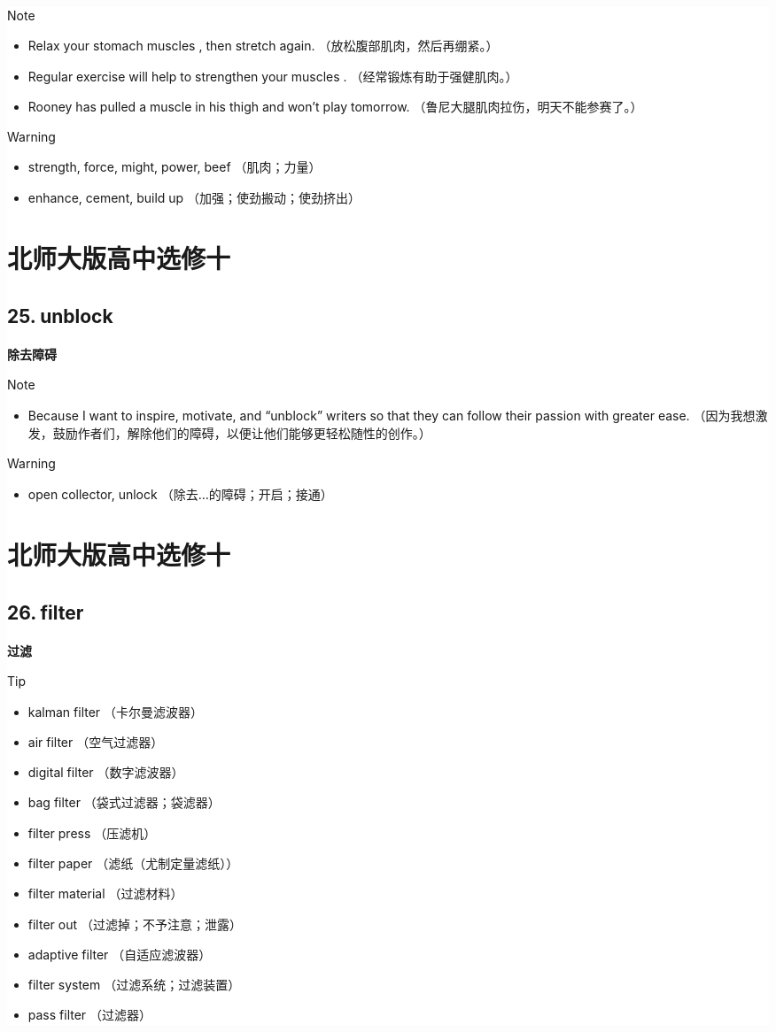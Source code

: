 > [!NOTE]
>
> - Relax your stomach muscles , then stretch again. （放松腹部肌肉，然后再绷紧。）
>
> - Regular exercise will help to strengthen your muscles . （经常锻炼有助于强健肌肉。）
>
> - Rooney has pulled a muscle in his thigh and won’t play tomorrow. （鲁尼大腿肌肉拉伤，明天不能参赛了。）
>

> [!WARNING]
>
> - strength, force, might, power, beef （肌肉；力量）
>
> - enhance, cement, build up （加强；使劲搬动；使劲挤出）
>

# 北师大版高中选修十

## 25. unblock

**除去障碍**

> [!NOTE]
>
> - Because I want to inspire, motivate, and “unblock” writers so that they can follow their passion with greater ease. （因为我想激发，鼓励作者们，解除他们的障碍，以便让他们能够更轻松随性的创作。）
>

> [!WARNING]
>
> - open collector, unlock （除去…的障碍；开启；接通）
>

# 北师大版高中选修十

## 26. filter

**过滤**

> [!TIP]
>
> - kalman filter （卡尔曼滤波器）
>
> - air filter （空气过滤器）
>
> - digital filter （数字滤波器）
>
> - bag filter （袋式过滤器；袋滤器）
>
> - filter press （压滤机）
>
> - filter paper （滤纸（尤制定量滤纸））
>
> - filter material （过滤材料）
>
> - filter out （过滤掉；不予注意；泄露）
>
> - adaptive filter （自适应滤波器）
>
> - filter system （过滤系统；过滤装置）
>
> - pass filter （过滤器）
>